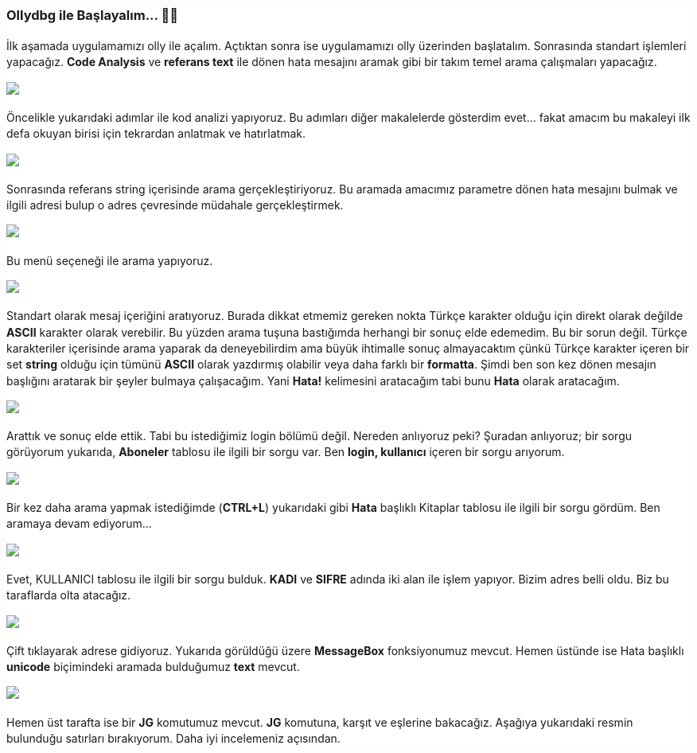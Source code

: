 ### Ollydbg ile Başlayalım...  👨‍🔧 
İlk aşamada uygulamamızı olly ile açalım. Açtıktan sonra ise uygulamamızı olly üzerinden başlatalım. Sonrasında standart işlemleri yapacağız. **Code Analysis** ve **referans text** ile dönen hata mesajını aramak gibi bir takım temel arama çalışmaları yapacağız.

![](https://i.hizliresim.com/2OAdpE.png)

Öncelikle yukarıdaki adımlar ile kod analizi yapıyoruz. Bu adımları diğer makalelerde gösterdim evet... fakat amacım bu makaleyi ilk defa okuyan birisi için tekrardan anlatmak ve hatırlatmak.

![](https://i.hizliresim.com/BOYnjL.png)

Sonrasında referans string içerisinde arama gerçekleştiriyoruz. Bu aramada amacımız parametre dönen hata mesajını bulmak ve ilgili adresi bulup o adres çevresinde müdahale gerçekleştirmek.

![](https://i.hizliresim.com/Z546l3.png)

Bu menü seçeneği ile arama yapıyoruz.

![](https://i.hizliresim.com/odv5JX.png)

Standart olarak mesaj içeriğini aratıyoruz. Burada dikkat etmemiz gereken nokta Türkçe karakter olduğu için direkt olarak değilde **ASCII** karakter olarak verebilir. Bu yüzden arama tuşuna bastığımda herhangi bir sonuç elde edemedim. Bu bir sorun değil. Türkçe karakteriler içerisinde arama yaparak da deneyebilirdim ama büyük ihtimalle sonuç almayacaktım çünkü Türkçe karakter içeren bir set **string** olduğu için tümünü **ASCII** olarak yazdırmış olabilir veya daha farklı bir **formatta**. Şimdi ben son kez dönen mesajın başlığını aratarak bir şeyler bulmaya çalışacağım. Yani **Hata!** kelimesini aratacağım tabi bunu **Hata** olarak aratacağım.

![](https://i.hizliresim.com/lQlXAQ.png)

Arattık ve sonuç elde ettik. Tabi bu istediğimiz login bölümü değil. Nereden anlıyoruz peki? Şuradan anlıyoruz; bir sorgu görüyorum yukarıda, **Aboneler** tablosu ile ilgili bir sorgu var. Ben **login, kullanıcı** içeren bir sorgu arıyorum.

![](https://i.hizliresim.com/VQdOjB.png)

Bir kez daha arama yapmak istediğimde (**CTRL+L**)  yukarıdaki gibi **Hata** başlıklı Kitaplar tablosu ile ilgili bir sorgu gördüm. Ben aramaya devam ediyorum...

![](https://i.hizliresim.com/nbnd4N.png)

Evet, KULLANICI tablosu ile ilgili bir sorgu bulduk. **KADI** ve **SIFRE** adında iki alan ile işlem yapıyor. Bizim adres belli oldu. Biz bu taraflarda olta atacağız. 

![](https://i.hizliresim.com/va9G3A.png)

Çift tıklayarak adrese gidiyoruz. Yukarıda görüldüğü üzere **MessageBox** fonksiyonumuz mevcut. Hemen üstünde ise Hata başlıklı **unicode** biçimindeki aramada bulduğumuz **text** mevcut. 

![](https://i.hizliresim.com/1p5bRB.png)

Hemen üst tarafta ise bir **JG** komutumuz mevcut. **JG** komutuna, karşıt ve eşlerine bakacağız. Aşağıya yukarıdaki resmin bulunduğu satırları bırakıyorum. Daha iyi incelemeniz açısından.
